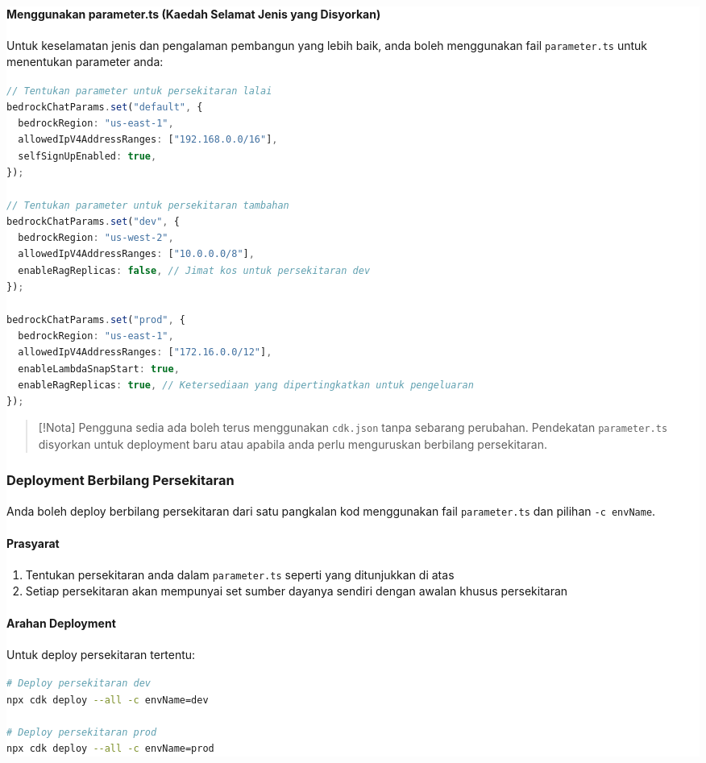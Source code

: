 #### Menggunakan parameter.ts (Kaedah Selamat Jenis yang Disyorkan)

Untuk keselamatan jenis dan pengalaman pembangun yang lebih baik, anda boleh menggunakan fail `parameter.ts` untuk menentukan parameter anda:

```typescript
// Tentukan parameter untuk persekitaran lalai
bedrockChatParams.set("default", {
  bedrockRegion: "us-east-1",
  allowedIpV4AddressRanges: ["192.168.0.0/16"],
  selfSignUpEnabled: true,
});

// Tentukan parameter untuk persekitaran tambahan
bedrockChatParams.set("dev", {
  bedrockRegion: "us-west-2",
  allowedIpV4AddressRanges: ["10.0.0.0/8"],
  enableRagReplicas: false, // Jimat kos untuk persekitaran dev
});

bedrockChatParams.set("prod", {
  bedrockRegion: "us-east-1",
  allowedIpV4AddressRanges: ["172.16.0.0/12"],
  enableLambdaSnapStart: true,
  enableRagReplicas: true, // Ketersediaan yang dipertingkatkan untuk pengeluaran
});
```

> [!Nota]
> Pengguna sedia ada boleh terus menggunakan `cdk.json` tanpa sebarang perubahan. Pendekatan `parameter.ts` disyorkan untuk deployment baru atau apabila anda perlu menguruskan berbilang persekitaran.

### Deployment Berbilang Persekitaran

Anda boleh deploy berbilang persekitaran dari satu pangkalan kod menggunakan fail `parameter.ts` dan pilihan `-c envName`.

#### Prasyarat

1. Tentukan persekitaran anda dalam `parameter.ts` seperti yang ditunjukkan di atas
2. Setiap persekitaran akan mempunyai set sumber dayanya sendiri dengan awalan khusus persekitaran

#### Arahan Deployment

Untuk deploy persekitaran tertentu:

```bash
# Deploy persekitaran dev
npx cdk deploy --all -c envName=dev

# Deploy persekitaran prod
npx cdk deploy --all -c envName=prod
```
